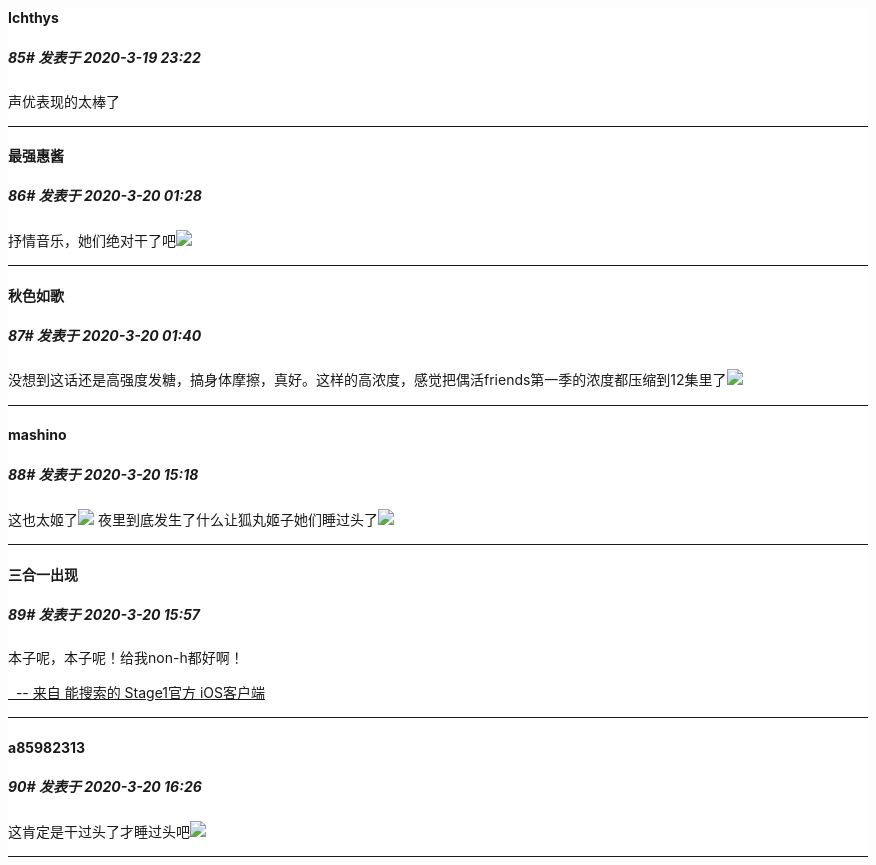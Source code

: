 ####  Ichthys  
##### 85#       发表于 2020-3-19 23:22


声优表现的太棒了


-----

####  最强惠酱  
##### 86#       发表于 2020-3-20 01:28


抒情音乐，她们绝对干了吧<img src="https://static.saraba1st.com/image/smiley/face2017/066.png" referrerpolicy="no-referrer">


-----

####  秋色如歌  
##### 87#       发表于 2020-3-20 01:40


没想到这话还是高强度发糖，搞身体摩擦，真好。这样的高浓度，感觉把偶活friends第一季的浓度都压缩到12集里了<img src="https://static.saraba1st.com/image/smiley/face2017/066.png" referrerpolicy="no-referrer">


-----

####  mashino  
##### 88#       发表于 2020-3-20 15:18


这也太姬了<img src="https://static.saraba1st.com/image/smiley/face2017/073.png" referrerpolicy="no-referrer">
夜里到底发生了什么让狐丸姬子她们睡过头了<img src="https://static.saraba1st.com/image/smiley/face2017/075.png" referrerpolicy="no-referrer">


-----

####  三合一出现  
##### 89#       发表于 2020-3-20 15:57


本子呢，本子呢！给我non-h都好啊！

[  -- 来自 能搜索的 Stage1官方 iOS客户端](https://itunes.apple.com/fi/app/saraba1st/id1221237470?mt=8)


-----

####  a85982313  
##### 90#       发表于 2020-3-20 16:26


这肯定是干过头了才睡过头吧<img src="https://static.saraba1st.com/image/smiley/face2017/149.png" referrerpolicy="no-referrer">


-----
